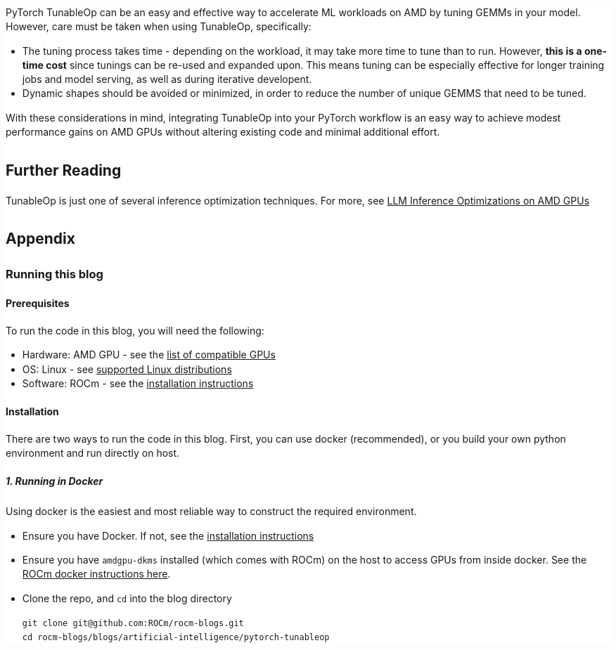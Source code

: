 PyTorch TunableOp can be an easy and effective way to accelerate ML workloads on AMD by tuning GEMMs in your model. However, care must be taken when using TunableOp, specifically:

* The tuning process takes time - depending on the workload, it may take more time to tune than to run. However, **this is a one-time cost** since tunings can be re-used and expanded upon. This means tuning can be especially effective for longer training jobs and model serving, as well as during iterative developent.
* Dynamic shapes should be avoided or minimized, in order to reduce the number of unique GEMMS that need to be tuned.

With these considerations in mind, integrating TunableOp into your PyTorch workflow is an easy way to achieve modest performance gains on AMD GPUs without altering existing code and minimal additional effort.

## Further Reading

TunableOp is just one of several inference optimization techniques. For more, see [LLM Inference Optimizations on AMD GPUs](https://rocm.blogs.amd.com/artificial-intelligence/llm-inference-optimize/README.html#pytorch-tunableop)

## Appendix

### Running this blog

#### Prerequisites

To run the code in this blog, you will need the following:

* Hardware: AMD GPU - see the [list of compatible GPUs](https://rocm.docs.amd.com/projects/install-on-linux/en/latest/reference/system-requirements.html#supported-gpus)
* OS: Linux - see [supported Linux distributions](https://rocm.docs.amd.com/projects/install-on-linux/en/latest/reference/system-requirements.html#supported-operating-systems)
* Software: ROCm - see the [installation instructions](https://rocm.docs.amd.com/projects/install-on-linux/en/latest/tutorial/quick-start.html)

#### Installation

There are two ways to run the code in this blog. First, you can use docker (recommended), or you build your own python environment and run directly on host.

##### 1. Running in Docker

Using docker is the easiest and most reliable way to construct the required environment.

* Ensure you have Docker. If not, see the [installation instructions](https://docs.docker.com/get-docker/)

* Ensure you have `amdgpu-dkms` installed (which comes with ROCm) on the host to access GPUs from inside docker. See the [ROCm docker instructions here](https://rocm.docs.amd.com/projects/install-on-linux/en/latest/how-to/docker.html).

* Clone the repo, and `cd` into the blog directory

    ```shell
    git clone git@github.com:ROCm/rocm-blogs.git
    cd rocm-blogs/blogs/artificial-intelligence/pytorch-tunableop
    ```
